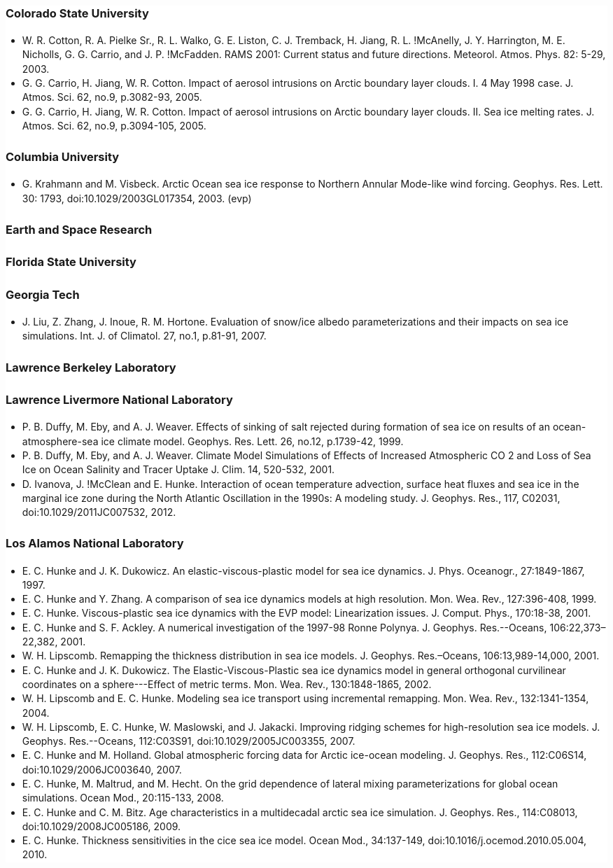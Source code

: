  ### Colorado State University ### 
* W. R. Cotton, R. A. Pielke Sr., R. L. Walko, G. E. Liston, C. J. Tremback, H. Jiang, R. L. !McAnelly, J. Y. Harrington, M. E. Nicholls, G. G. Carrio, and J. P. !McFadden.  RAMS 2001: Current status and future directions.  Meteorol. Atmos. Phys. 82: 5-29, 2003. 
* G. G. Carrio, H. Jiang, W. R. Cotton. Impact of aerosol intrusions on Arctic boundary layer clouds. I. 4 May 1998 case.  J. Atmos. Sci.  62, no.9, p.3082-93, 2005.
* G. G. Carrio, H. Jiang, W. R. Cotton. Impact of aerosol intrusions on Arctic boundary layer clouds. II. Sea ice melting rates.  J. Atmos. Sci.  62, no.9, p.3094-105, 2005.

 ### Columbia University ### 

* G. Krahmann and M. Visbeck.  Arctic Ocean sea ice response to Northern Annular Mode-like wind forcing.  Geophys. Res. Lett. 30:  1793, doi:10.1029/2003GL017354, 2003. (evp)



 ### Earth and Space Research ### 

 ### Florida State University ### 

 ### Georgia Tech ### 

* J. Liu, Z. Zhang, J. Inoue, R. M. Hortone. Evaluation of snow/ice albedo parameterizations and their impacts on sea ice simulations.  Int. J. of Climatol. 27, no.1, p.81-91, 2007.

 ### Lawrence Berkeley Laboratory ### 

 ### Lawrence Livermore National Laboratory ### 
* P. B. Duffy, M. Eby, and A. J. Weaver. Effects of sinking of salt rejected during formation of sea ice on results of an ocean-atmosphere-sea ice climate model. Geophys. Res. Lett. 26, no.12, p.1739-42, 1999.
* P. B. Duffy, M. Eby, and A. J. Weaver. Climate Model Simulations of Effects of Increased Atmospheric CO 2 and Loss of Sea Ice on Ocean Salinity and Tracer Uptake  J. Clim. 14, 520-532, 2001.
* D. Ivanova, J. !McClean and E. Hunke. Interaction of ocean temperature advection, surface heat fluxes and sea ice in the marginal ice zone during the North Atlantic Oscillation in the 1990s: A modeling study. J. Geophys. Res., 117, C02031, doi:10.1029/2011JC007532, 2012.

 ### Los Alamos National Laboratory ### 
* E. C. Hunke and J. K. Dukowicz. An elastic-viscous-plastic model for sea ice dynamics. J. Phys. Oceanogr., 27:1849-1867, 1997.
* E. C. Hunke and Y. Zhang. A comparison of sea ice dynamics models at high resolution. Mon. Wea. Rev., 127:396-408, 1999.
* E. C. Hunke. Viscous-plastic sea ice dynamics with the EVP model: Linearization issues. J. Comput. Phys., 170:18-38, 2001. 
* E. C. Hunke and S. F. Ackley. A numerical investigation of the 1997-98 Ronne Polynya. J. Geophys. Res.--Oceans, 106:22,373–22,382, 2001. 
* W. H. Lipscomb. Remapping the thickness distribution in sea ice models. J. Geophys. Res.–Oceans, 106:13,989-14,000, 2001. 
* E. C. Hunke and J. K. Dukowicz. The Elastic-Viscous-Plastic sea ice dynamics model in general orthogonal curvilinear coordinates on a sphere---Eﬀect of metric terms. Mon. Wea. Rev., 130:1848-1865, 2002. 
* W. H. Lipscomb and E. C. Hunke. Modeling sea ice transport using incremental remapping. Mon. Wea. Rev., 132:1341-1354, 2004.
* W. H. Lipscomb, E. C. Hunke, W. Maslowski, and J. Jakacki. Improving ridging schemes for high-resolution sea ice models. J. Geophys. Res.--Oceans, 112:C03S91, doi:10.1029/2005JC003355, 2007. 
* E. C. Hunke and M. Holland. Global atmospheric forcing data for Arctic ice-ocean modeling. J. Geophys. Res., 112:C06S14, doi:10.1029/2006JC003640, 2007. 
* E. C. Hunke, M. Maltrud, and M. Hecht. On the grid dependence of lateral mixing parameterizations for global ocean simulations. Ocean Mod., 20:115-133, 2008.
* E. C. Hunke and C. M. Bitz. Age characteristics in a multidecadal arctic sea ice simulation. J. Geophys. Res., 114:C08013, doi:10.1029/2008JC005186, 2009.
* E. C. Hunke. Thickness sensitivities in the cice sea ice model. Ocean Mod., 34:137-149, doi:10.1016/j.ocemod.2010.05.004, 2010.